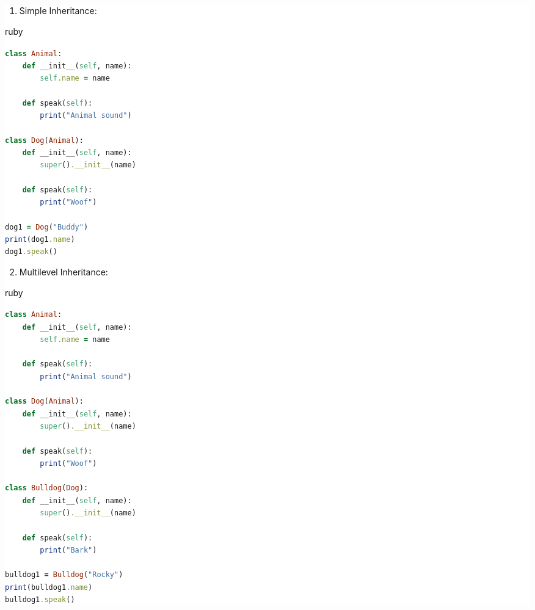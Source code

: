 1.  Simple Inheritance:

ruby

```ruby
class Animal:
    def __init__(self, name):
        self.name = name
        
    def speak(self):
        print("Animal sound")

class Dog(Animal):
    def __init__(self, name):
        super().__init__(name)
        
    def speak(self):
        print("Woof")

dog1 = Dog("Buddy")
print(dog1.name)
dog1.speak()
```

2.  Multilevel Inheritance:

ruby

```ruby
class Animal:
    def __init__(self, name):
        self.name = name
        
    def speak(self):
        print("Animal sound")

class Dog(Animal):
    def __init__(self, name):
        super().__init__(name)
        
    def speak(self):
        print("Woof")

class Bulldog(Dog):
    def __init__(self, name):
        super().__init__(name)
        
    def speak(self):
        print("Bark")

bulldog1 = Bulldog("Rocky")
print(bulldog1.name)
bulldog1.speak()
```
